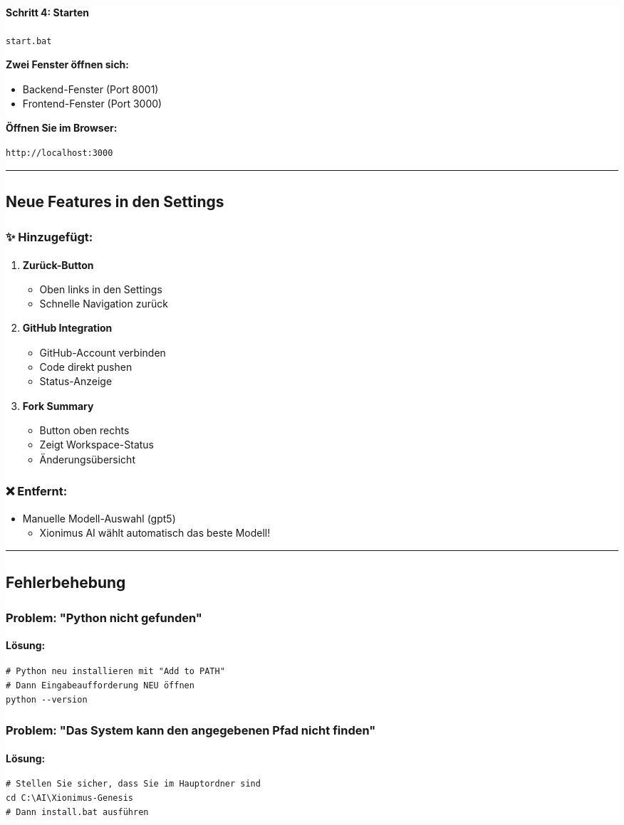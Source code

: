 #### Schritt 4: Starten
```batch
start.bat
```

**Zwei Fenster öffnen sich:**
- Backend-Fenster (Port 8001)
- Frontend-Fenster (Port 3000)

**Öffnen Sie im Browser:**
```
http://localhost:3000
```

---

## Neue Features in den Settings

### ✨ Hinzugefügt:

1. **Zurück-Button**
   - Oben links in den Settings
   - Schnelle Navigation zurück

2. **GitHub Integration**
   - GitHub-Account verbinden
   - Code direkt pushen
   - Status-Anzeige

3. **Fork Summary**
   - Button oben rechts
   - Zeigt Workspace-Status
   - Änderungsübersicht

### ❌ Entfernt:

- Manuelle Modell-Auswahl (gpt5)
  - Xionimus AI wählt automatisch das beste Modell!

---

## Fehlerbehebung

### Problem: "Python nicht gefunden"
**Lösung:**
```batch
# Python neu installieren mit "Add to PATH"
# Dann Eingabeaufforderung NEU öffnen
python --version
```

### Problem: "Das System kann den angegebenen Pfad nicht finden"
**Lösung:**
```batch
# Stellen Sie sicher, dass Sie im Hauptordner sind
cd C:\AI\Xionimus-Genesis
# Dann install.bat ausführen
```
